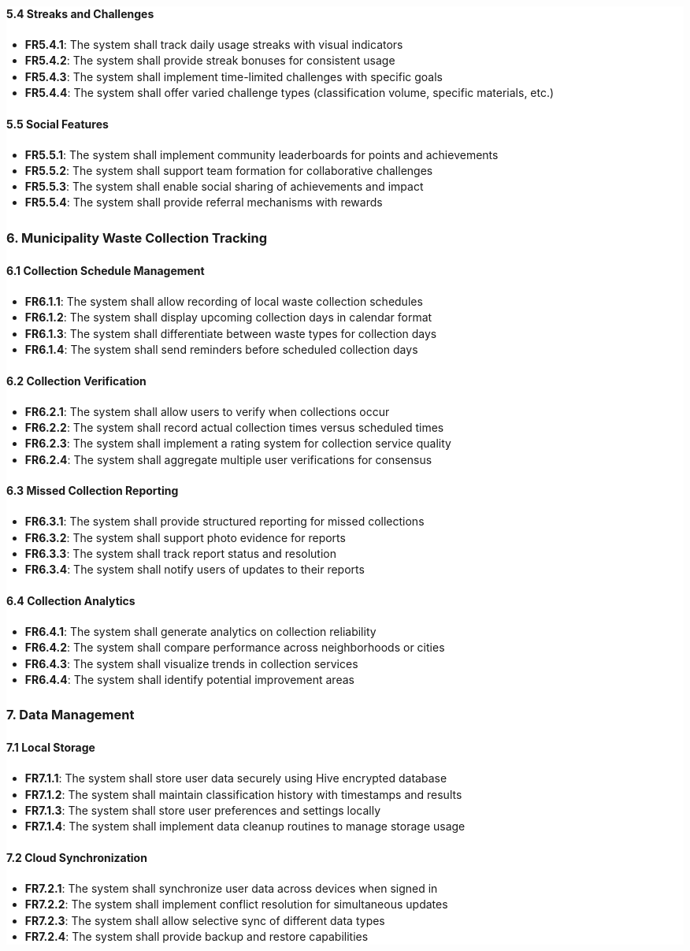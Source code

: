 #### 5.4 Streaks and Challenges
- **FR5.4.1**: The system shall track daily usage streaks with visual indicators
- **FR5.4.2**: The system shall provide streak bonuses for consistent usage
- **FR5.4.3**: The system shall implement time-limited challenges with specific goals
- **FR5.4.4**: The system shall offer varied challenge types (classification volume, specific materials, etc.)

#### 5.5 Social Features
- **FR5.5.1**: The system shall implement community leaderboards for points and achievements
- **FR5.5.2**: The system shall support team formation for collaborative challenges
- **FR5.5.3**: The system shall enable social sharing of achievements and impact
- **FR5.5.4**: The system shall provide referral mechanisms with rewards

### 6. Municipality Waste Collection Tracking

#### 6.1 Collection Schedule Management
- **FR6.1.1**: The system shall allow recording of local waste collection schedules
- **FR6.1.2**: The system shall display upcoming collection days in calendar format
- **FR6.1.3**: The system shall differentiate between waste types for collection days
- **FR6.1.4**: The system shall send reminders before scheduled collection days

#### 6.2 Collection Verification
- **FR6.2.1**: The system shall allow users to verify when collections occur
- **FR6.2.2**: The system shall record actual collection times versus scheduled times
- **FR6.2.3**: The system shall implement a rating system for collection service quality
- **FR6.2.4**: The system shall aggregate multiple user verifications for consensus

#### 6.3 Missed Collection Reporting
- **FR6.3.1**: The system shall provide structured reporting for missed collections
- **FR6.3.2**: The system shall support photo evidence for reports
- **FR6.3.3**: The system shall track report status and resolution
- **FR6.3.4**: The system shall notify users of updates to their reports

#### 6.4 Collection Analytics
- **FR6.4.1**: The system shall generate analytics on collection reliability
- **FR6.4.2**: The system shall compare performance across neighborhoods or cities
- **FR6.4.3**: The system shall visualize trends in collection services
- **FR6.4.4**: The system shall identify potential improvement areas

### 7. Data Management

#### 7.1 Local Storage
- **FR7.1.1**: The system shall store user data securely using Hive encrypted database
- **FR7.1.2**: The system shall maintain classification history with timestamps and results
- **FR7.1.3**: The system shall store user preferences and settings locally
- **FR7.1.4**: The system shall implement data cleanup routines to manage storage usage

#### 7.2 Cloud Synchronization
- **FR7.2.1**: The system shall synchronize user data across devices when signed in
- **FR7.2.2**: The system shall implement conflict resolution for simultaneous updates
- **FR7.2.3**: The system shall allow selective sync of different data types
- **FR7.2.4**: The system shall provide backup and restore capabilities
